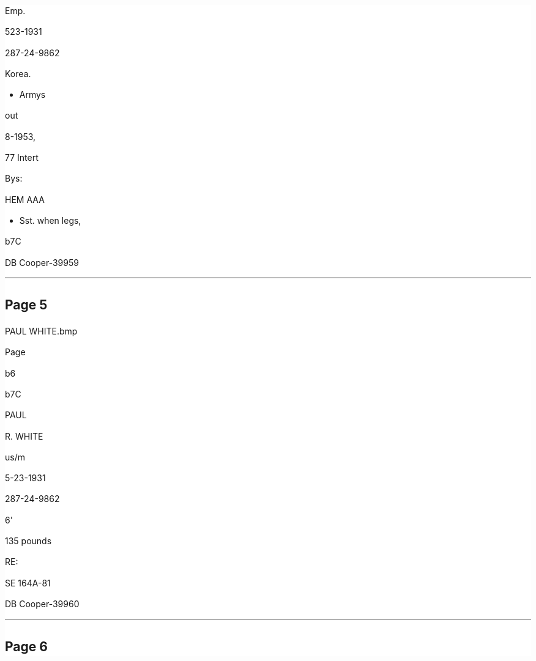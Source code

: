 Emp.

523-1931

287-24-9862

Korea.

- Armys

out

8-1953,

77 Intert

Bys:

HEM AAA

- Sst. when legs,

b7C

DB Cooper-39959

---

## Page 5

PAUL WHITE.bmp

Page

b6

b7C

PAUL

R. WHITE

us/m

5-23-1931

287-24-9862

6'

135 pounds

RE:

SE 164A-81

DB Cooper-39960

---

## Page 6
